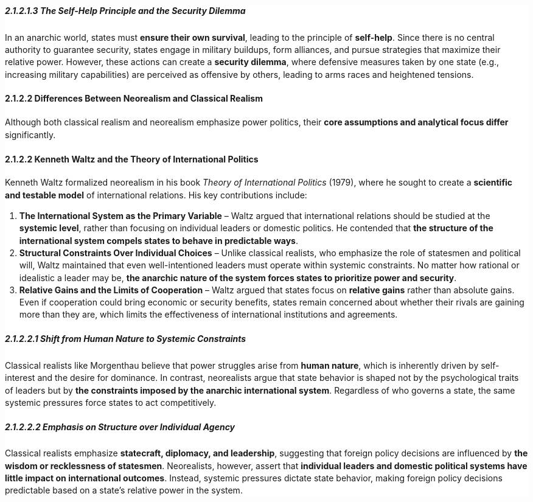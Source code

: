 ##### 2.1.2.1.3 The Self-Help Principle and the Security Dilemma

In an anarchic world, states must **ensure their own survival**, leading to the principle of **self-help**. Since there is no central authority to guarantee security, states engage in military buildups, form alliances, and pursue strategies that maximize their relative power. However, these actions can create a **security dilemma**, where defensive measures taken by one state (e.g., increasing military capabilities) are perceived as offensive by others, leading to arms races and heightened tensions.

#### 2.1.2.2 Differences Between Neorealism and Classical Realism

Although both classical realism and neorealism emphasize power politics, their **core assumptions and analytical focus differ** significantly.

#### 2.1.2.2 Kenneth Waltz and the Theory of International Politics

Kenneth Waltz formalized neorealism in his book _Theory of International Politics_ (1979), where he sought to create a **scientific and testable model** of international relations. His key contributions include:

1. **The International System as the Primary Variable** – Waltz argued that international relations should be studied at the **systemic level**, rather than focusing on individual leaders or domestic politics. He contended that **the structure of the international system compels states to behave in predictable ways**.
2. **Structural Constraints Over Individual Choices** – Unlike classical realists, who emphasize the role of statesmen and political will, Waltz maintained that even well-intentioned leaders must operate within systemic constraints. No matter how rational or idealistic a leader may be, **the anarchic nature of the system forces states to prioritize power and security**.
3. **Relative Gains and the Limits of Cooperation** – Waltz argued that states focus on **relative gains** rather than absolute gains. Even if cooperation could bring economic or security benefits, states remain concerned about whether their rivals are gaining more than they are, which limits the effectiveness of international institutions and agreements.

##### 2.1.2.2.1 Shift from Human Nature to Systemic Constraints

Classical realists like Morgenthau believe that power struggles arise from **human nature**, which is inherently driven by self-interest and the desire for dominance. In contrast, neorealists argue that state behavior is shaped not by the psychological traits of leaders but by **the constraints imposed by the anarchic international system**. Regardless of who governs a state, the same systemic pressures force states to act competitively.

##### 2.1.2.2.2 Emphasis on Structure over Individual Agency

Classical realists emphasize **statecraft, diplomacy, and leadership**, suggesting that foreign policy decisions are influenced by **the wisdom or recklessness of statesmen**. Neorealists, however, assert that **individual leaders and domestic political systems have little impact on international outcomes**. Instead, systemic pressures dictate state behavior, making foreign policy decisions predictable based on a state’s relative power in the system.
